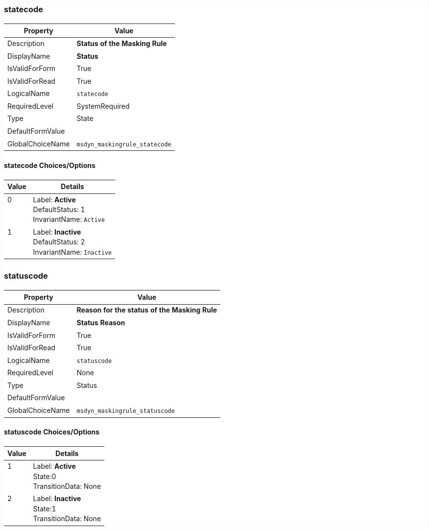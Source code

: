 ### <a name="BKMK_statecode"></a> statecode

|Property|Value|
|---|---|
|Description|**Status of the Masking Rule**|
|DisplayName|**Status**|
|IsValidForForm|True|
|IsValidForRead|True|
|LogicalName|`statecode`|
|RequiredLevel|SystemRequired|
|Type|State|
|DefaultFormValue||
|GlobalChoiceName|`msdyn_maskingrule_statecode`|

#### statecode Choices/Options

|Value|Details|
|---|---|
|0|Label: **Active**<br />DefaultStatus: 1<br />InvariantName: `Active`|
|1|Label: **Inactive**<br />DefaultStatus: 2<br />InvariantName: `Inactive`|

### <a name="BKMK_statuscode"></a> statuscode

|Property|Value|
|---|---|
|Description|**Reason for the status of the Masking Rule**|
|DisplayName|**Status Reason**|
|IsValidForForm|True|
|IsValidForRead|True|
|LogicalName|`statuscode`|
|RequiredLevel|None|
|Type|Status|
|DefaultFormValue||
|GlobalChoiceName|`msdyn_maskingrule_statuscode`|

#### statuscode Choices/Options

|Value|Details|
|---|---|
|1|Label: **Active**<br />State:0<br />TransitionData: None|
|2|Label: **Inactive**<br />State:1<br />TransitionData: None|
